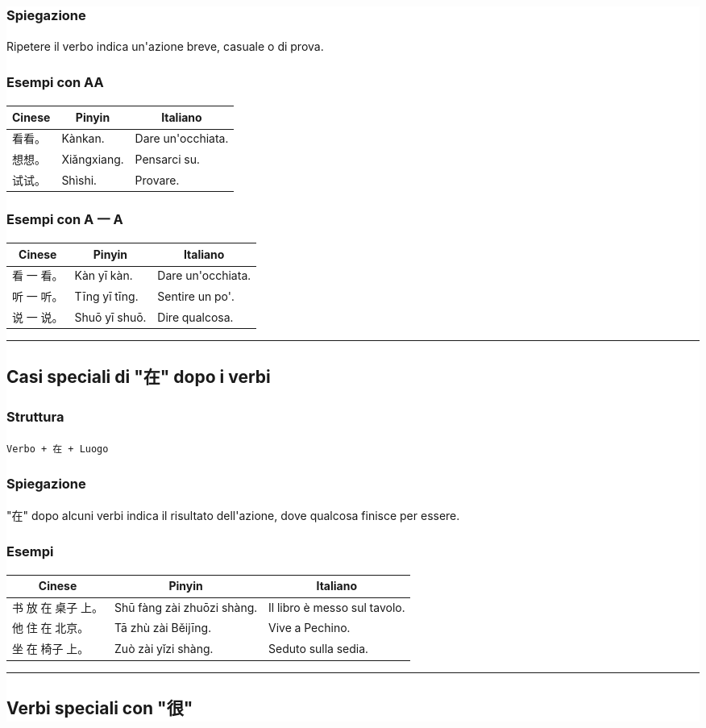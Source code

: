### Spiegazione

Ripetere il verbo indica un'azione breve, casuale o di prova.

### Esempi con AA

| Cinese | Pinyin | Italiano |
| -------- | -------- | ---------- |
| 看看。 | Kànkan. | Dare un'occhiata. |
| 想想。 | Xiǎngxiang. | Pensarci su. |
| 试试。 | Shìshi. | Provare. |

### Esempi con A 一 A

| Cinese | Pinyin | Italiano |
| -------- | -------- | ---------- |
| 看 一 看。 | Kàn yī kàn. | Dare un'occhiata. |
| 听 一 听。 | Tīng yī tīng. | Sentire un po'. |
| 说 一 说。 | Shuō yī shuō. | Dire qualcosa. |

---

## Casi speciali di "在" dopo i verbi

### Struttura

```text
Verbo + 在 + Luogo
```

### Spiegazione

"在" dopo alcuni verbi indica il risultato dell'azione, dove qualcosa finisce per essere.

### Esempi

| Cinese | Pinyin | Italiano |
| -------- | -------- | ---------- |
| 书 放 在 桌子 上。 | Shū fàng zài zhuōzi shàng. | Il libro è messo sul tavolo. |
| 他 住 在 北京。 | Tā zhù zài Běijīng. | Vive a Pechino. |
| 坐 在 椅子 上。 | Zuò zài yǐzi shàng. | Seduto sulla sedia. |

---

## Verbi speciali con "很"
